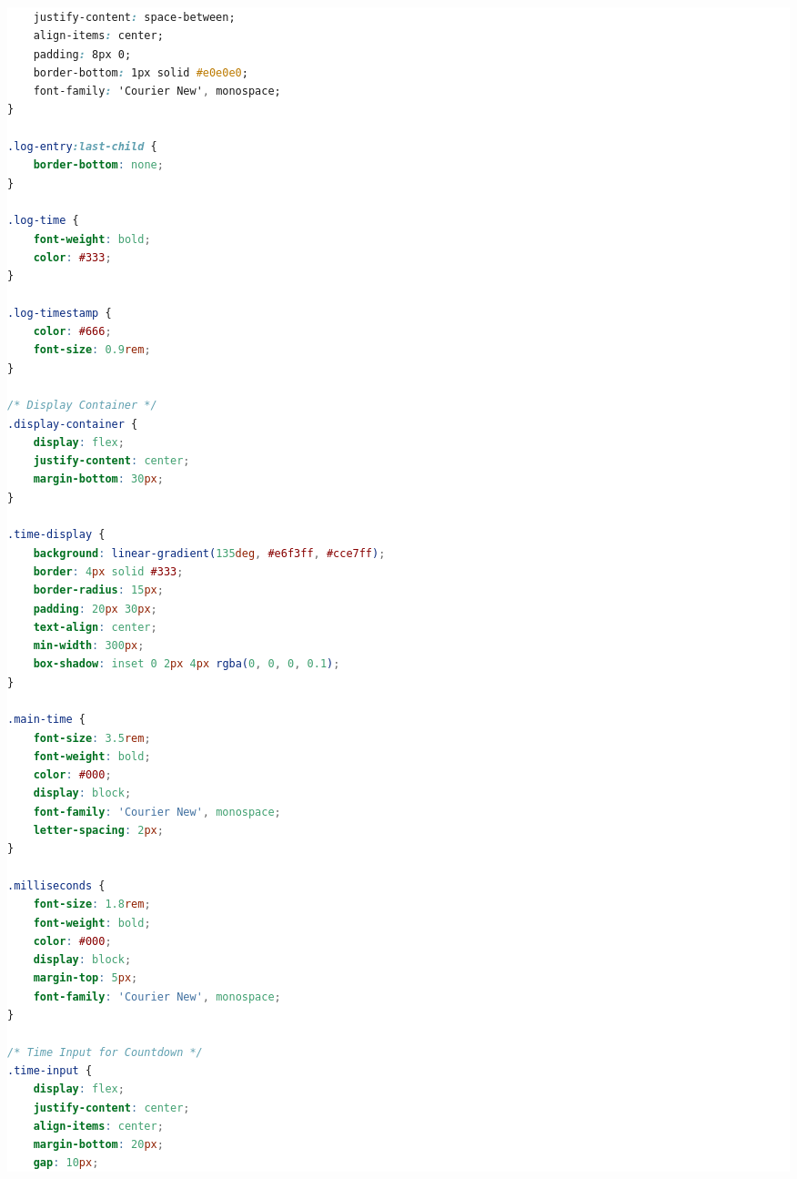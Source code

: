 ```css
	justify-content: space-between;
	align-items: center;
	padding: 8px 0;
	border-bottom: 1px solid #e0e0e0;
	font-family: 'Courier New', monospace;
}

.log-entry:last-child {
	border-bottom: none;
}

.log-time {
	font-weight: bold;
	color: #333;
}

.log-timestamp {
	color: #666;
	font-size: 0.9rem;
}

/* Display Container */
.display-container {
	display: flex;
	justify-content: center;
	margin-bottom: 30px;
}

.time-display {
	background: linear-gradient(135deg, #e6f3ff, #cce7ff);
	border: 4px solid #333;
	border-radius: 15px;
	padding: 20px 30px;
	text-align: center;
	min-width: 300px;
	box-shadow: inset 0 2px 4px rgba(0, 0, 0, 0.1);
}

.main-time {
	font-size: 3.5rem;
	font-weight: bold;
	color: #000;
	display: block;
	font-family: 'Courier New', monospace;
	letter-spacing: 2px;
}

.milliseconds {
	font-size: 1.8rem;
	font-weight: bold;
	color: #000;
	display: block;
	margin-top: 5px;
	font-family: 'Courier New', monospace;
}

/* Time Input for Countdown */
.time-input {
	display: flex;
	justify-content: center;
	align-items: center;
	margin-bottom: 20px;
	gap: 10px;
```